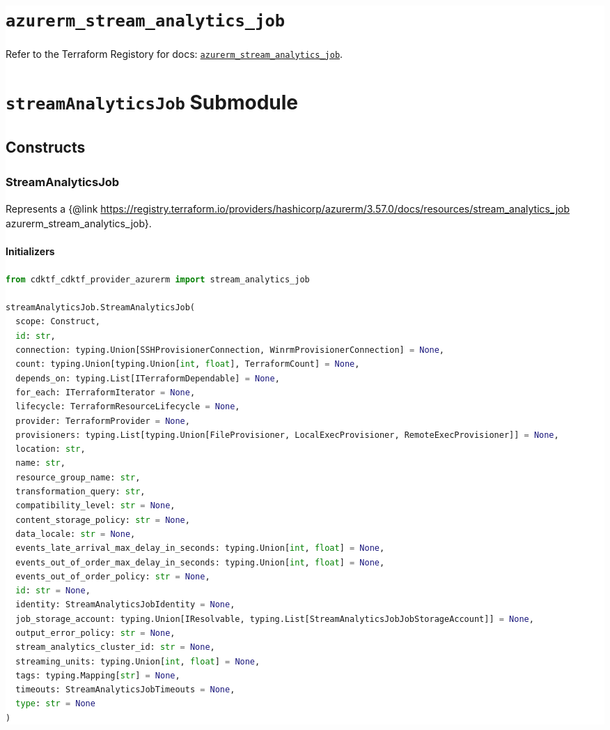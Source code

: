 # `azurerm_stream_analytics_job`

Refer to the Terraform Registory for docs: [`azurerm_stream_analytics_job`](https://registry.terraform.io/providers/hashicorp/azurerm/3.57.0/docs/resources/stream_analytics_job).

# `streamAnalyticsJob` Submodule <a name="`streamAnalyticsJob` Submodule" id="@cdktf/provider-azurerm.streamAnalyticsJob"></a>

## Constructs <a name="Constructs" id="Constructs"></a>

### StreamAnalyticsJob <a name="StreamAnalyticsJob" id="@cdktf/provider-azurerm.streamAnalyticsJob.StreamAnalyticsJob"></a>

Represents a {@link https://registry.terraform.io/providers/hashicorp/azurerm/3.57.0/docs/resources/stream_analytics_job azurerm_stream_analytics_job}.

#### Initializers <a name="Initializers" id="@cdktf/provider-azurerm.streamAnalyticsJob.StreamAnalyticsJob.Initializer"></a>

```python
from cdktf_cdktf_provider_azurerm import stream_analytics_job

streamAnalyticsJob.StreamAnalyticsJob(
  scope: Construct,
  id: str,
  connection: typing.Union[SSHProvisionerConnection, WinrmProvisionerConnection] = None,
  count: typing.Union[typing.Union[int, float], TerraformCount] = None,
  depends_on: typing.List[ITerraformDependable] = None,
  for_each: ITerraformIterator = None,
  lifecycle: TerraformResourceLifecycle = None,
  provider: TerraformProvider = None,
  provisioners: typing.List[typing.Union[FileProvisioner, LocalExecProvisioner, RemoteExecProvisioner]] = None,
  location: str,
  name: str,
  resource_group_name: str,
  transformation_query: str,
  compatibility_level: str = None,
  content_storage_policy: str = None,
  data_locale: str = None,
  events_late_arrival_max_delay_in_seconds: typing.Union[int, float] = None,
  events_out_of_order_max_delay_in_seconds: typing.Union[int, float] = None,
  events_out_of_order_policy: str = None,
  id: str = None,
  identity: StreamAnalyticsJobIdentity = None,
  job_storage_account: typing.Union[IResolvable, typing.List[StreamAnalyticsJobJobStorageAccount]] = None,
  output_error_policy: str = None,
  stream_analytics_cluster_id: str = None,
  streaming_units: typing.Union[int, float] = None,
  tags: typing.Mapping[str] = None,
  timeouts: StreamAnalyticsJobTimeouts = None,
  type: str = None
)
```

